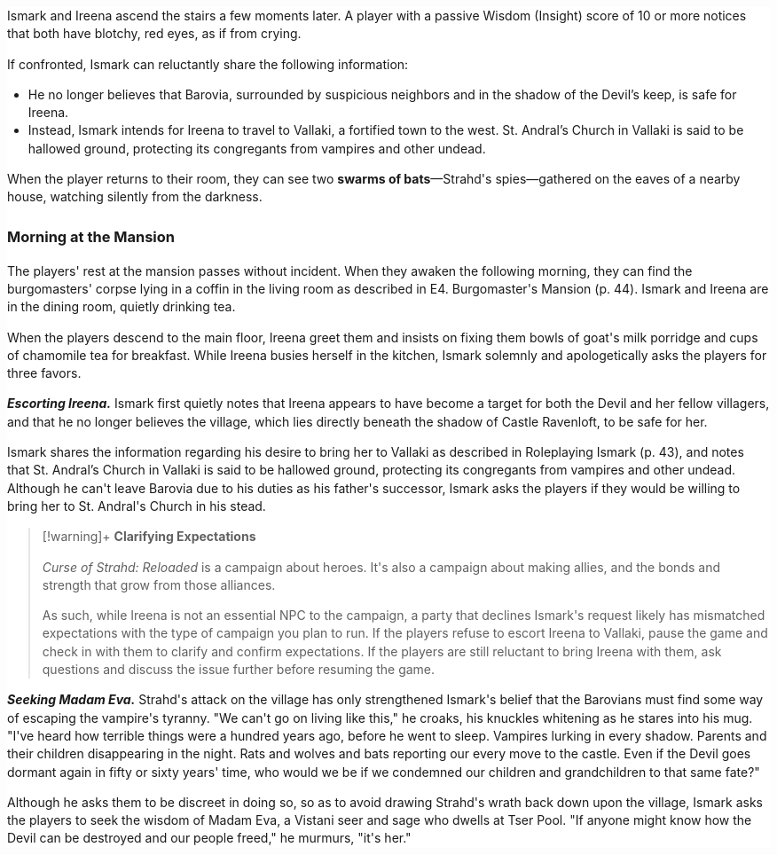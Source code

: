 Ismark and Ireena ascend the stairs a few moments later. A player with a passive Wisdom (Insight) score of 10 or more notices that both have blotchy, red eyes, as if from crying.

If confronted, Ismark can reluctantly share the following information:

* He no longer believes that Barovia, surrounded by suspicious neighbors and in the shadow of the Devil’s keep, is safe for Ireena.
* Instead, Ismark intends for Ireena to travel to Vallaki, a fortified town to the west. St. Andral’s Church in Vallaki is said to be hallowed ground, protecting its congregants from vampires and other undead.

When the player returns to their room, they can see two **swarms of bats**—Strahd's spies—gathered on the eaves of a nearby house, watching silently from the darkness.
### Morning at the Mansion
The players' rest at the mansion passes without incident. When they awaken the following morning, they can find the burgomasters' corpse lying in a coffin in the living room as described in <span class="citation">E4. Burgomaster's Mansion (p. 44)</span>. Ismark and Ireena are in the dining room, quietly drinking tea.

When the players descend to the main floor, Ireena greet them and insists on fixing them bowls of goat's milk porridge and cups of chamomile tea for breakfast. While Ireena busies herself in the kitchen, Ismark solemnly and apologetically asks the players for three favors.

***Escorting Ireena.*** Ismark first quietly notes that Ireena appears to have become a target for both the Devil and her fellow villagers, and that he no longer believes the village, which lies directly beneath the shadow of Castle Ravenloft, to be safe for her. 

Ismark shares the information regarding his desire to bring her to Vallaki as described in <span class="citation">Roleplaying Ismark (p. 43)</span>, and notes that St. Andral’s Church in Vallaki is said to be hallowed ground, protecting its congregants from vampires and other undead. Although he can't leave Barovia due to his duties as his father's successor, Ismark asks the players if they would be willing to bring her to St. Andral's Church in his stead. 

> [!warning]+ **Clarifying Expectations**
> 
> *Curse of Strahd: Reloaded* is a campaign about heroes. It's also a campaign about making allies, and the bonds and strength that grow from those alliances.
> 
> As such, while Ireena is not an essential NPC to the campaign, a party that declines Ismark's request likely has mismatched expectations with the type of campaign you plan to run. If the players refuse to escort Ireena to Vallaki, pause the game and check in with them to clarify and confirm expectations. If the players are still reluctant to bring Ireena with them, ask questions and discuss the issue further before resuming the game.

***Seeking Madam Eva.*** Strahd's attack on the village has only strengthened Ismark's belief that the Barovians must find some way of escaping the vampire's tyranny. "We can't go on living like this," he croaks, his knuckles whitening as he stares into his mug. "I've heard how terrible things were a hundred years ago, before he went to sleep. Vampires lurking in every shadow. Parents and their children disappearing in the night. Rats and wolves and bats reporting our every move to the castle. Even if the Devil goes dormant again in fifty or sixty years' time, who would we be if we condemned our children and grandchildren to that same fate?"

Although he asks them to be discreet in doing so, so as to avoid drawing Strahd's wrath back down upon the village, Ismark asks the players to seek the wisdom of Madam Eva, a Vistani seer and sage who dwells at Tser Pool. "If anyone might know how the Devil can be destroyed and our people freed," he murmurs, "it's her."
